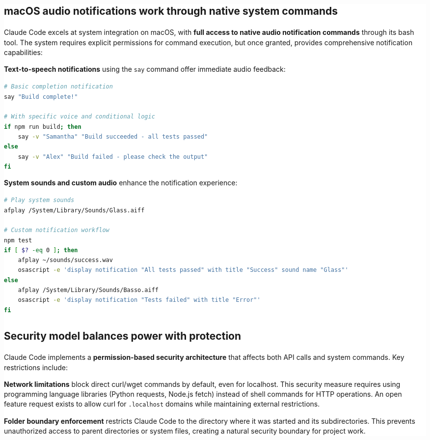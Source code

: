 ```python
```

## macOS audio notifications work through native system commands

Claude Code excels at system integration on macOS, with **full access to native audio notification commands** through its bash tool. The system requires explicit permissions for command execution, but once granted, provides comprehensive notification capabilities:

**Text-to-speech notifications** using the `say` command offer immediate audio feedback:

```bash
# Basic completion notification
say "Build complete!"

# With specific voice and conditional logic
if npm run build; then
    say -v "Samantha" "Build succeeded - all tests passed"
else
    say -v "Alex" "Build failed - please check the output"
fi
```

**System sounds and custom audio** enhance the notification experience:

```bash
# Play system sounds
afplay /System/Library/Sounds/Glass.aiff

# Custom notification workflow
npm test
if [ $? -eq 0 ]; then
    afplay ~/sounds/success.wav
    osascript -e 'display notification "All tests passed" with title "Success" sound name "Glass"'
else
    afplay /System/Library/Sounds/Basso.aiff
    osascript -e 'display notification "Tests failed" with title "Error"'
fi
```

## Security model balances power with protection

Claude Code implements a **permission-based security architecture** that affects both API calls and system commands. Key restrictions include:

**Network limitations** block direct curl/wget commands by default, even for localhost. This security measure requires using programming language libraries (Python requests, Node.js fetch) instead of shell commands for HTTP operations. An open feature request exists to allow curl for `.localhost` domains while maintaining external restrictions.

**Folder boundary enforcement** restricts Claude Code to the directory where it was started and its subdirectories. This prevents unauthorized access to parent directories or system files, creating a natural security boundary for project work.
